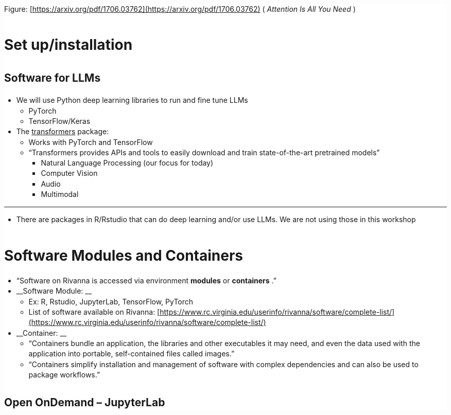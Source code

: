Figure: [https://arxiv.org/pdf/1706.03762](https://arxiv.org/pdf/1706.03762) ( _Attention Is All You Need_ )

# Set up/installation

## Software for LLMs

* We will use Python deep learning libraries to run and fine tune LLMs
  * PyTorch
  * TensorFlow/Keras
* The [transformers](https://huggingface.co/docs/transformers/en/index) package:
  * Works with PyTorch and TensorFlow
  * “Transformers provides APIs and tools to easily download and train state-of-the-art pretrained models”
    * Natural Language Processing (our focus for today)
    * Computer Vision
    * Audio
    * Multimodal

---

- There are packages in R/Rstudio that can do deep learning and/or use LLMs.  We are not using those in this workshop

# Software Modules and Containers

* “Software on Rivanna is accessed via environment  __modules__  or  __containers__ .”
* __Software Module: __
  * Ex: R, Rstudio, JupyterLab, TensorFlow, PyTorch
  * List of software available on Rivanna: [https://www.rc.virginia.edu/userinfo/rivanna/software/complete-list/](https://www.rc.virginia.edu/userinfo/rivanna/software/complete-list/)
* __Container: __
  * “Containers bundle an application, the libraries and other executables it may need, and even the data used with the application into portable, self-contained files called images.”
  * “Containers simplify installation and management of software with complex dependencies and can also be used to package workflows.”

## Open OnDemand – JupyterLab
